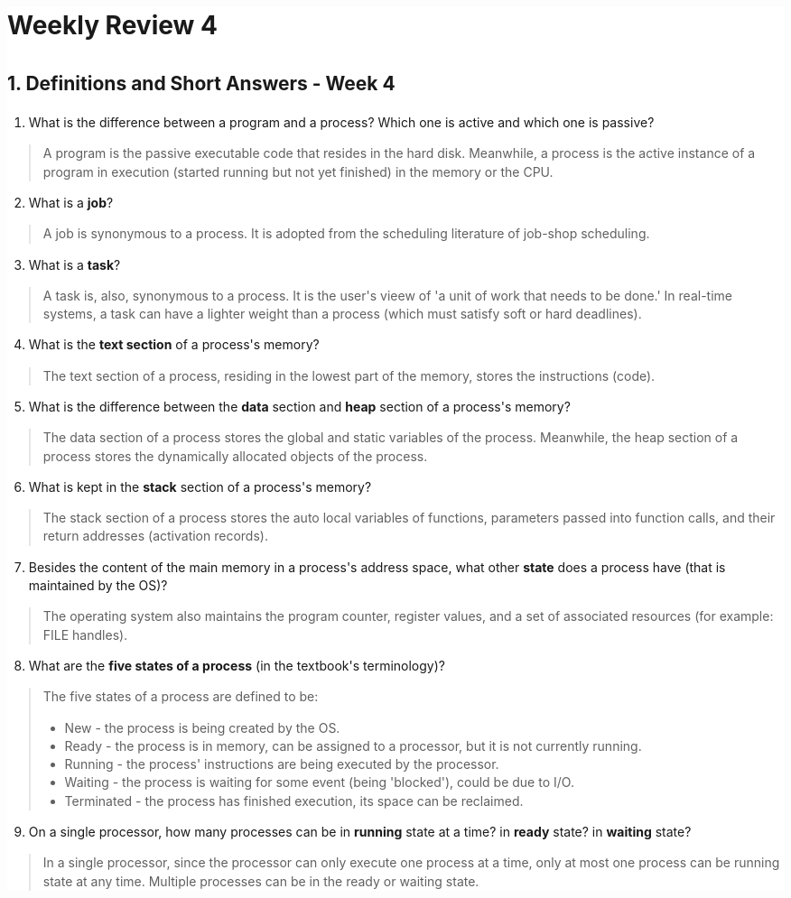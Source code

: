 # Weekly Review 4  

## 1. Definitions and Short Answers  - Week 4  

1. What is the difference between a program and a process?  Which one is active and which one is passive?  

> A program is the passive executable code that resides in the hard disk. Meanwhile, a process is the active instance of a program in execution (started running but not yet finished) in the memory or the CPU.  

2. What is a **job**?  

> A job is synonymous to a process. It is adopted from the scheduling literature of job-shop scheduling.  

3. What is a **task**?  

> A task is, also, synonymous to a process. It is the user's vieew of 'a unit of work that needs to be done.' In real-time systems, a task can have a lighter weight than a process (which must satisfy soft or hard deadlines).  

4. What is the **text section** of a process's memory?  

> The text section of a process, residing in the lowest part of the memory, stores the instructions (code).  

5. What is the difference between the **data** section and **heap** section of a process's memory?  

> The data section of a process stores the global and static variables of the process. Meanwhile, the heap section of a process stores the dynamically allocated objects of the process.  

6. What is kept in the **stack** section of a process's memory?  

> The stack section of a process stores the auto local variables of functions, parameters passed into function calls, and their return addresses (activation records).  

7. Besides the content of the main memory in a process's address space, what other **state** does a process have (that is maintained by the OS)?  

> The operating system also maintains the program counter, register values, and a set of associated resources (for example: FILE handles).  

8. What are the **five states of a process** (in the textbook's terminology)?  

> The five states of a process are defined to be:  
> - New - the process is being created by the OS.  
> - Ready - the process is in memory, can be assigned to a processor, but it is not currently running.  
> - Running - the process' instructions are being executed by the processor.  
> - Waiting - the process is waiting for some event (being 'blocked'), could be due to I/O.  
> - Terminated - the process has finished execution, its space can be reclaimed.  

9. On a single processor, how many processes can be in **running** state at a time? in **ready** state? in **waiting** state?  

> In a single processor, since the processor can only execute one process at a time, only at most one process can be running state at any time. Multiple processes can be in the ready or waiting state.  
